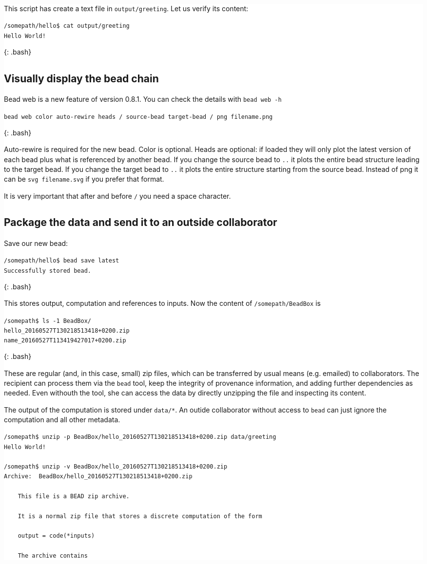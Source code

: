This script has create a text file in `output/greeting`. Let us verify its content:

```
/somepath/hello$ cat output/greeting
Hello World!
```
{: .bash}

## Visually display the bead chain

Bead web is a new feature of version 0.8.1. You can check the details with `bead web -h`

```
bead web color auto-rewire heads / source-bead target-bead / png filename.png
```
{: .bash}

Auto-rewire is required for the new bead. 
Color is optional.
Heads are optional: if loaded they will only plot the latest version of each bead plus what is referenced by another bead.
If you change the source bead to `..` it plots the entire bead structure leading to the target bead. 
If you change the target bead to `..` it plots the entire structure starting from the source bead. 
Instead of png it can be `svg filename.svg` if you prefer that format. 

It is very important that after and before `/` you need a space character.   

## Package the data and send it to an outside collaborator

Save our new bead:

```
/somepath/hello$ bead save latest
Successfully stored bead.
```
{: .bash}

This stores output, computation and references to inputs. Now the content of `/somepath/BeadBox` is

```
/somepath$ ls -1 BeadBox/
hello_20160527T130218513418+0200.zip
name_20160527T113419427017+0200.zip
```
{: .bash}

These are regular (and, in this case, small) zip files, which can be transferred by usual means (e.g. emailed) to collaborators. The recipient can process them via the `bead` tool, keep the integrity of provenance information, and adding further dependencies as needed. Even withouth the tool, she can access the data by directly unzipping the file and inspecting its content. 

The output of the computation is stored under `data/*`. An outide collaborator without access to `bead` can just ignore the computation and all other metadata.

```
/somepath$ unzip -p BeadBox/hello_20160527T130218513418+0200.zip data/greeting
Hello World!

/somepath$ unzip -v BeadBox/hello_20160527T130218513418+0200.zip 
Archive:  BeadBox/hello_20160527T130218513418+0200.zip
	
	This file is a BEAD zip archive.
	
	It is a normal zip file that stores a discrete computation of the form
	
	output = code(*inputs)
	
	The archive contains
```